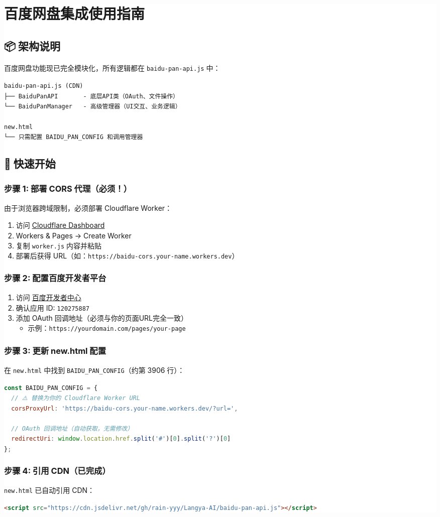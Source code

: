 # 百度网盘集成使用指南

## 📦 架构说明

百度网盘功能现已完全模块化，所有逻辑都在 `baidu-pan-api.js` 中：

```
baidu-pan-api.js (CDN)
├── BaiduPanAPI       - 底层API类（OAuth、文件操作）
└── BaiduPanManager   - 高级管理器（UI交互、业务逻辑）

new.html
└── 只需配置 BAIDU_PAN_CONFIG 和调用管理器
```

## 🚀 快速开始

### 步骤 1: 部署 CORS 代理（必须！）

由于浏览器跨域限制，必须部署 Cloudflare Worker：

1. 访问 [Cloudflare Dashboard](https://dash.cloudflare.com/)
2. Workers & Pages → Create Worker
3. 复制 `worker.js` 内容并粘贴
4. 部署后获得 URL（如：`https://baidu-cors.your-name.workers.dev`）

### 步骤 2: 配置百度开发者平台

1. 访问 [百度开发者中心](https://pan.baidu.com/union/console/applist)
2. 确认应用 ID: `120275887`
3. 添加 OAuth 回调地址（必须与你的页面URL完全一致）
   - 示例：`https://yourdomain.com/pages/your-page`

### 步骤 3: 更新 new.html 配置

在 `new.html` 中找到 `BAIDU_PAN_CONFIG`（约第 3906 行）：

```javascript
const BAIDU_PAN_CONFIG = {
  // ⚠️ 替换为你的 Cloudflare Worker URL
  corsProxyUrl: 'https://baidu-cors.your-name.workers.dev/?url=',  
  
  // OAuth 回调地址（自动获取，无需修改）
  redirectUri: window.location.href.split('#')[0].split('?')[0]
};
```

### 步骤 4: 引用 CDN（已完成）

`new.html` 已自动引用 CDN：

```html
<script src="https://cdn.jsdelivr.net/gh/rain-yyy/Langya-AI/baidu-pan-api.js"></script>
```
